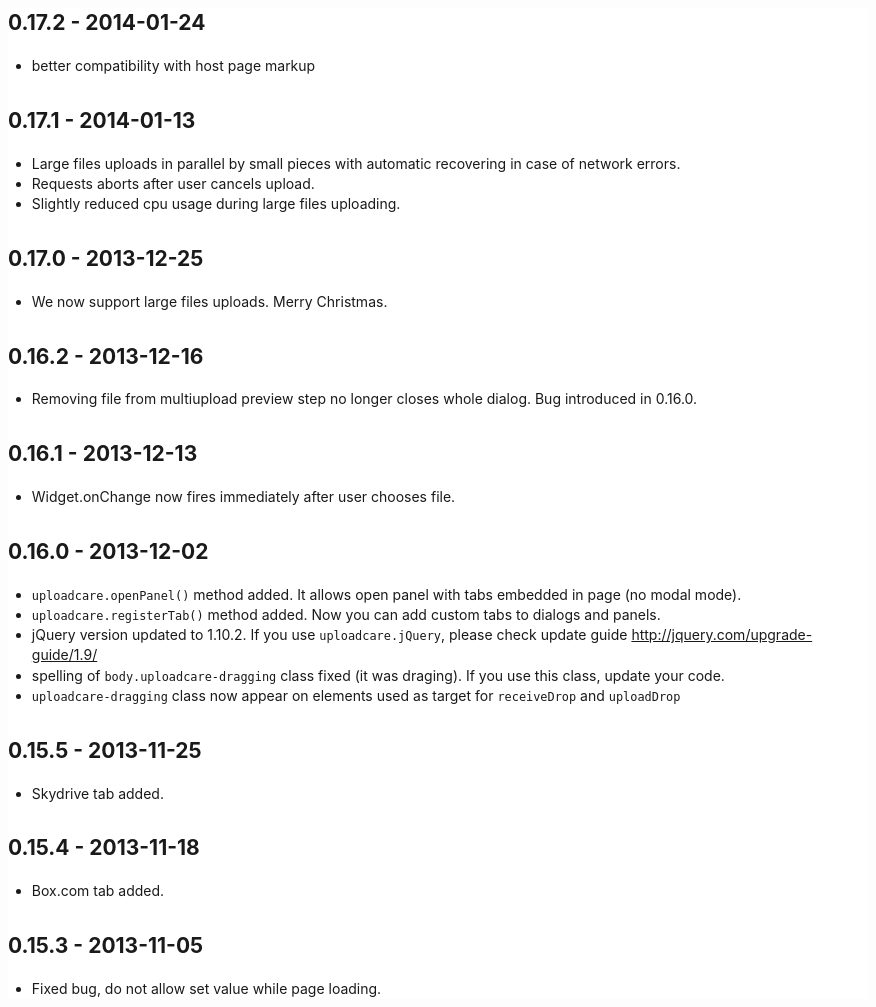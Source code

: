 ## 0.17.2 - 2014-01-24

* better compatibility with host page markup

## 0.17.1 - 2014-01-13

* Large files uploads in parallel by small pieces with automatic recovering
  in case of network errors.
* Requests aborts after user cancels upload.
* Slightly reduced cpu usage during large files uploading.

## 0.17.0 - 2013-12-25

* We now support large files uploads. Merry Christmas.

## 0.16.2 - 2013-12-16

* Removing file from multiupload preview step no longer closes whole dialog.
  Bug introduced in 0.16.0.

## 0.16.1 - 2013-12-13

* Widget.onChange now fires immediately after user chooses file.

## 0.16.0 - 2013-12-02

* `uploadcare.openPanel()` method added. It allows open panel with tabs
  embedded in page (no modal mode).
* `uploadcare.registerTab()` method added. Now you can add custom tabs to
  dialogs and panels.
* jQuery version updated to 1.10.2. If you use `uploadcare.jQuery`, please
  check update guide http://jquery.com/upgrade-guide/1.9/
* spelling of `body.uploadcare-dragging` class fixed (it was draging). If you
  use this class, update your code.
* `uploadcare-dragging` class now appear on elements used as target for
  `receiveDrop` and `uploadDrop`

## 0.15.5 - 2013-11-25

* Skydrive tab added.

## 0.15.4 - 2013-11-18

* Box.com tab added.

## 0.15.3 - 2013-11-05

* Fixed bug, do not allow set value while page loading.

